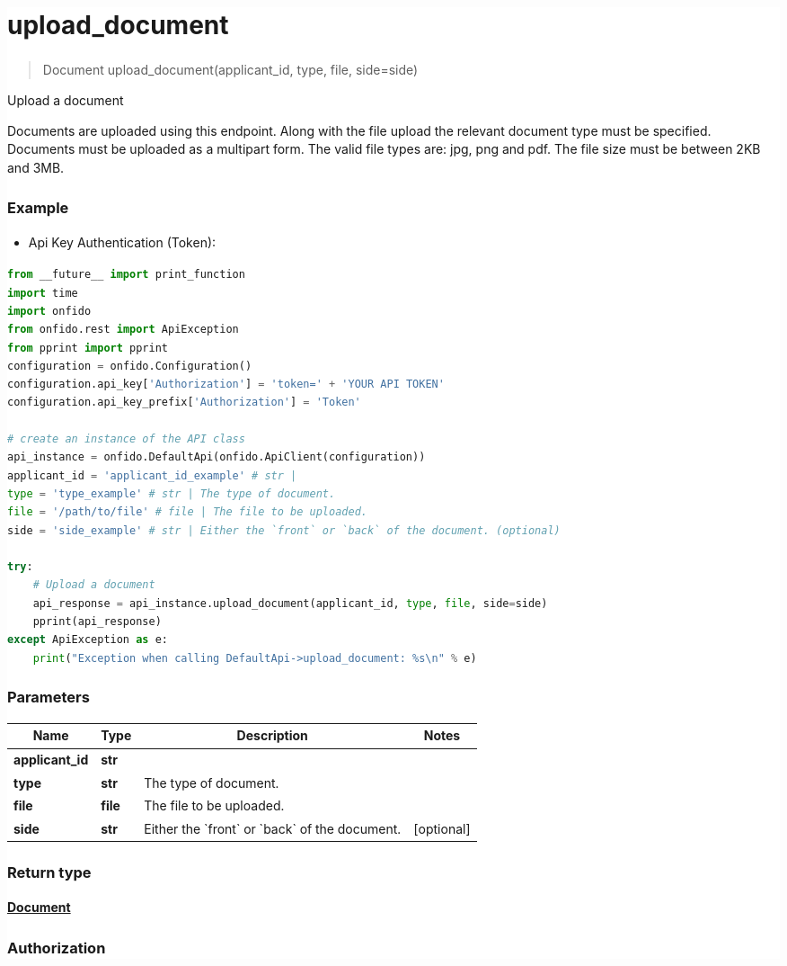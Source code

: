 # **upload_document**
> Document upload_document(applicant_id, type, file, side=side)

Upload a document

Documents are uploaded using this endpoint. Along with the file upload the relevant document type must be specified. Documents must be uploaded as a multipart form. The valid file types are: jpg, png and pdf. The file size must be between 2KB and 3MB. 

### Example

* Api Key Authentication (Token):
```python
from __future__ import print_function
import time
import onfido
from onfido.rest import ApiException
from pprint import pprint
configuration = onfido.Configuration()
configuration.api_key['Authorization'] = 'token=' + 'YOUR API TOKEN'
configuration.api_key_prefix['Authorization'] = 'Token'

# create an instance of the API class
api_instance = onfido.DefaultApi(onfido.ApiClient(configuration))
applicant_id = 'applicant_id_example' # str | 
type = 'type_example' # str | The type of document.
file = '/path/to/file' # file | The file to be uploaded.
side = 'side_example' # str | Either the `front` or `back` of the document. (optional)

try:
    # Upload a document
    api_response = api_instance.upload_document(applicant_id, type, file, side=side)
    pprint(api_response)
except ApiException as e:
    print("Exception when calling DefaultApi->upload_document: %s\n" % e)
```

### Parameters

Name | Type | Description  | Notes
------------- | ------------- | ------------- | -------------
 **applicant_id** | **str**|  | 
 **type** | **str**| The type of document. | 
 **file** | **file**| The file to be uploaded. | 
 **side** | **str**| Either the &#x60;front&#x60; or &#x60;back&#x60; of the document. | [optional] 

### Return type

[**Document**](Document.md)

### Authorization
